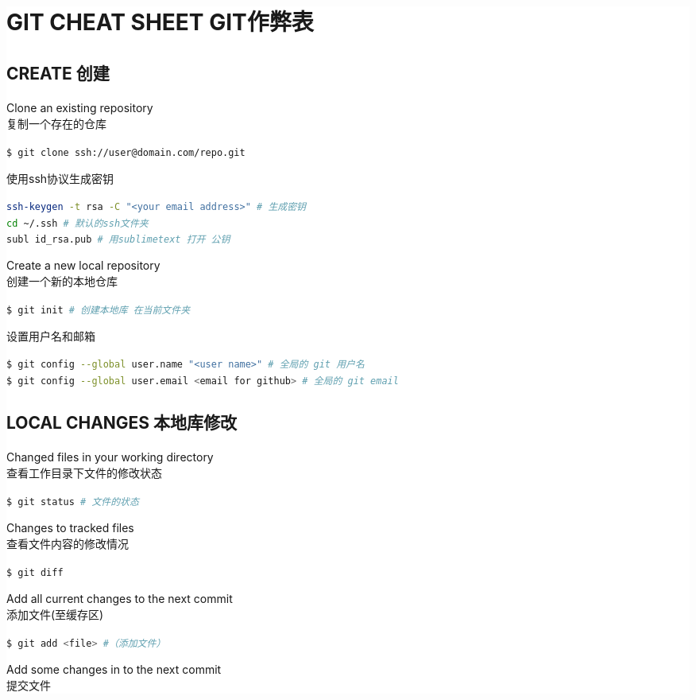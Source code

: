 # GIT CHEAT SHEET GIT作弊表

## CREATE 创建

Clone an existing repository<br>
复制一个存在的仓库

```sh
$ git clone ssh://user@domain.com/repo.git
```

使用ssh协议生成密钥

```sh
ssh-keygen -t rsa -C "<your email address>" # 生成密钥
cd ~/.ssh # 默认的ssh文件夹
subl id_rsa.pub # 用sublimetext 打开 公钥
```

Create a new local repository<br>
创建一个新的本地仓库

```sh
$ git init # 创建本地库 在当前文件夹
```

设置用户名和邮箱

```sh
$ git config --global user.name "<user name>" # 全局的 git 用户名
$ git config --global user.email <email for github> # 全局的 git email 
```

## LOCAL CHANGES 本地库修改

Changed files in your working directory<br>
查看工作目录下文件的修改状态

```sh
$ git status # 文件的状态
```

Changes to tracked files<br>
查看文件内容的修改情况

```sh
$ git diff
```

Add all current changes to the next commit<br>
添加文件(至缓存区)

```sh
$ git add <file> #（添加文件）
```
Add some changes in <file> to the next commit<br>
提交文件
